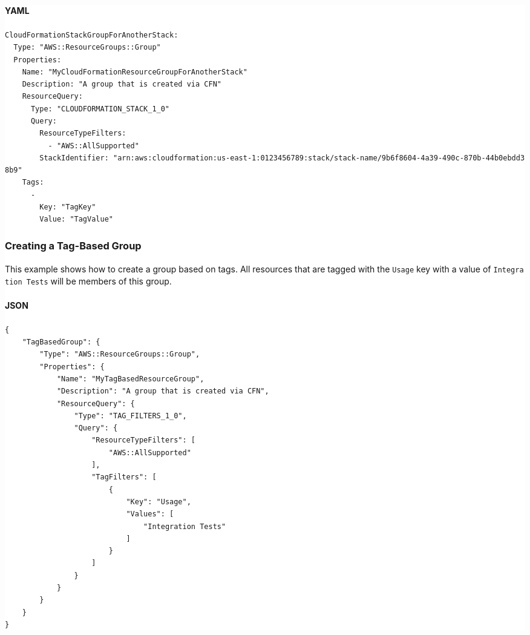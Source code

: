 #### YAML<a name="aws-resource-resourcegroups-group--examples--Creating_a_CloudFormation_Stack-Based_Group_Based_on_Another_Stack--yaml"></a>

```
CloudFormationStackGroupForAnotherStack:
  Type: "AWS::ResourceGroups::Group" 
  Properties: 
    Name: "MyCloudFormationResourceGroupForAnotherStack" 
    Description: "A group that is created via CFN" 
    ResourceQuery: 
      Type: "CLOUDFORMATION_STACK_1_0" 
      Query: 
        ResourceTypeFilters:
          - "AWS::AllSupported" 
        StackIdentifier: "arn:aws:cloudformation:us-east-1:0123456789:stack/stack-name/9b6f8604-4a39-490c-870b-44b0ebdd38b9"
    Tags: 
      -
        Key: "TagKey" 
        Value: "TagValue"
```

### Creating a Tag\-Based Group<a name="aws-resource-resourcegroups-group--examples--Creating_a_Tag-Based_Group"></a>

This example shows how to create a group based on tags\. All resources that are tagged with the `Usage` key with a value of `Integration Tests` will be members of this group\.

#### JSON<a name="aws-resource-resourcegroups-group--examples--Creating_a_Tag-Based_Group--json"></a>

```
{
    "TagBasedGroup": {
        "Type": "AWS::ResourceGroups::Group",
        "Properties": {
            "Name": "MyTagBasedResourceGroup",
            "Description": "A group that is created via CFN",
            "ResourceQuery": {
                "Type": "TAG_FILTERS_1_0",
                "Query": {
                    "ResourceTypeFilters": [
                        "AWS::AllSupported" 
                    ],
                    "TagFilters": [
                        {
                            "Key": "Usage",
                            "Values": [
                                "Integration Tests" 
                            ]
                        }
                    ]
                }
            }
        }
    }
}
```
